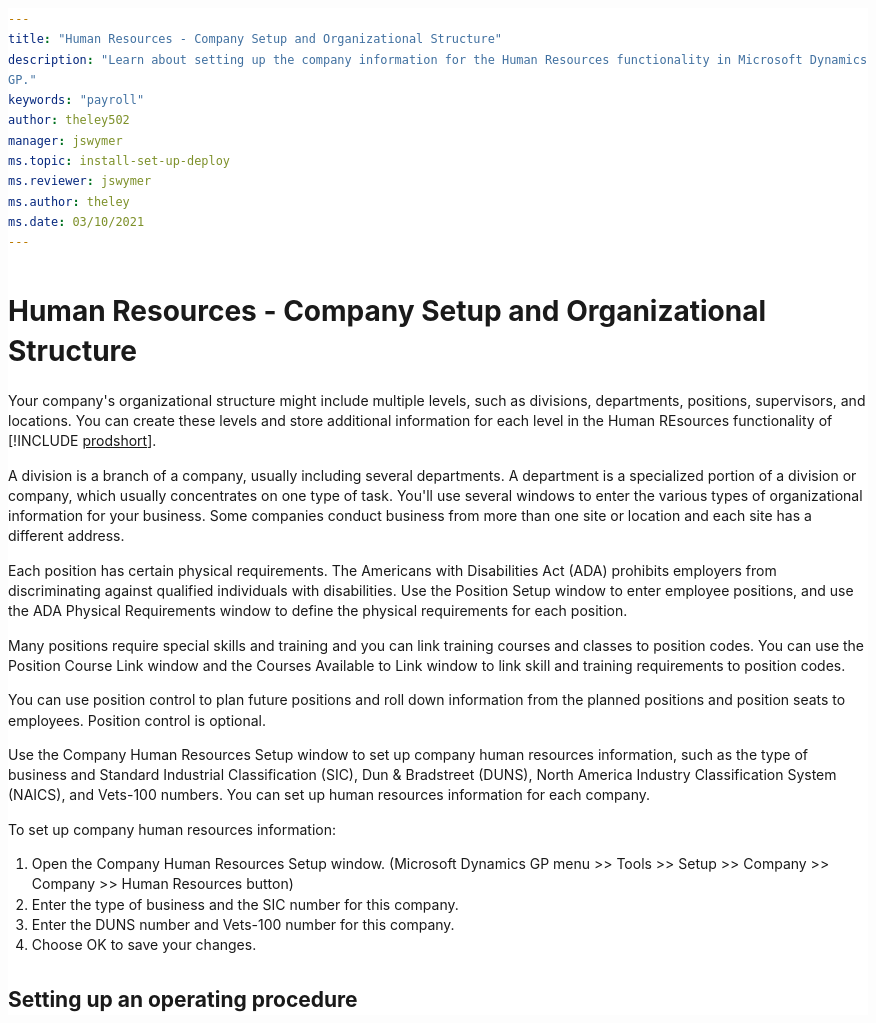 ```yaml
---
title: "Human Resources - Company Setup and Organizational Structure"
description: "Learn about setting up the company information for the Human Resources functionality in Microsoft Dynamics GP."
keywords: "payroll"
author: theley502
manager: jswymer
ms.topic: install-set-up-deploy
ms.reviewer: jswymer
ms.author: theley
ms.date: 03/10/2021
---
```

# Human Resources - Company Setup and Organizational Structure

Your company's organizational structure might include multiple levels, such as divisions, departments, positions, supervisors, and locations. You can create these levels and store additional information for each level in the Human REsources functionality of [!INCLUDE [prodshort](../includes/prodshort.md)].

A division is a branch of a company, usually including several departments. A department is a specialized portion of a division or company, which usually concentrates on one type of task. You'll use several windows to enter the various types of organizational information for your business. Some companies conduct business from more than one site or location and each site has a different address.

Each position has certain physical requirements. The Americans with Disabilities Act (ADA) prohibits employers from discriminating against qualified individuals with disabilities. Use the Position Setup window to enter employee positions, and use the ADA Physical Requirements window to define the physical requirements for each position.

Many positions require special skills and training and you can link training courses and classes to position codes. You can use the Position Course Link window and the Courses Available to Link window to link skill and training requirements to position codes.

You can use position control to plan future positions and roll down information from the planned positions and position seats to employees. Position control is optional.  

Use the Company Human Resources Setup window to set up company human resources information, such as the type of business and Standard Industrial Classification (SIC), Dun & Bradstreet (DUNS), North America Industry Classification System (NAICS), and Vets-100 numbers. You can set up human resources information for each company.

To set up company human resources information:

1. Open the Company Human Resources Setup window. (Microsoft Dynamics GP menu >> Tools >> Setup >> Company >> Company >> Human Resources button)
2. Enter the type of business and the SIC number for this company. 
3. Enter the DUNS number and Vets-100 number for this company.
4. Choose OK to save your changes.

## Setting up an operating procedure
